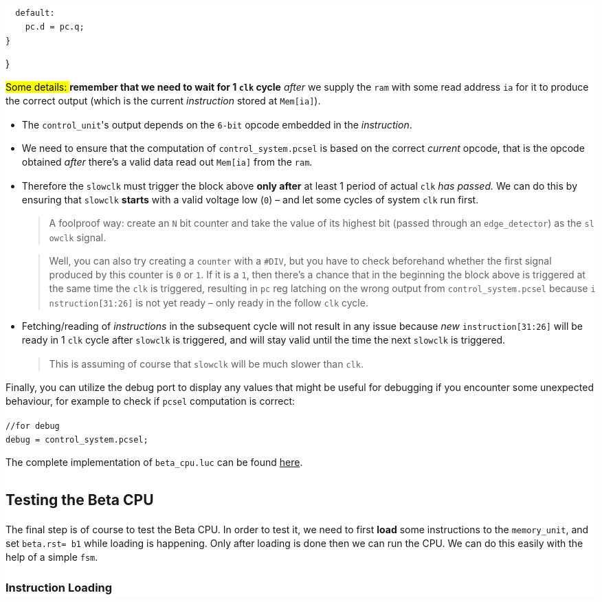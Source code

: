       default:
        pc.d = pc.q;
    }
}
</code></pre>
<p><mark> Some details: </mark> <strong>remember that we need to wait for 1 <code>clk</code> cycle</strong> <em>after</em>  we supply the <code>ram</code> with some read address <code>ia</code> for it to produce the correct output (which is the current <em>instruction</em> stored at <code>Mem[ia]</code>).</p>
<ul>
<li>
<p>The <code>control_unit</code>'s output depends on the <code>6-bit</code> opcode embedded in the <em>instruction</em>.</p>
</li>
<li>
<p>We need to ensure that the computation of  <code>control_system.pcsel</code> is based on the correct <em>current</em> opcode, that is  the opcode obtained <em>after</em> there’s a valid data read out <code>Mem[ia]</code> from the <code>ram</code>.</p>
</li>
<li>
<p>Therefore the <code>slowclk</code> must trigger the block above <strong>only after</strong> at least 1 period of actual <code>clk</code> <em>has passed.</em> We can do this by ensuring that <code>slowclk</code> <strong>starts</strong>  with a valid voltage low (<code>0</code>) – and let some cycles of system <code>clk</code> run first.</p>
<blockquote>
<p>A foolproof way: create an <code>N</code> bit counter and take the value of its highest bit (passed through an <code>edge_detector</code>) as the <code>slowclk</code> signal.</p>
</blockquote>
<blockquote>
<p>Well, you can also try creating a <code>counter</code> with a <code>#DIV</code>, but you have to check beforehand  whether the first signal produced by this counter is <code>0</code> or <code>1</code>.  If it is a <code>1</code>, then there’s a chance that in the beginning the block above is triggered at the same time the <code>clk</code> is triggered, resulting in <code>pc</code> reg latching on the wrong output from <code>control_system.pcsel</code> because <code>instruction[31:26]</code> is not yet ready – only ready in the follow <code>clk</code> cycle.</p>
</blockquote>
</li>
<li>
<p>Fetching/reading of <em>instructions</em> in the subsequent cycle will not result in any issue because <em>new</em> <code>instruction[31:26]</code> will be ready in 1 <code>clk</code> cycle after <code>slowclk</code> is triggered, and will stay valid until the time the next <code>slowclk</code> is triggered.</p>
<blockquote>
<p>This is assuming of course that <code>slowclk</code> will be much slower than <code>clk</code>.</p>
</blockquote>
</li>
</ul>
<p>Finally, you can utilize the debug port to display any values that might be useful for debugging if you encounter some unexpected behaviour, for example to check if <code>pcsel</code> computation is correct:</p>
<pre><code>//for debug 
debug = control_system.pcsel;
</code></pre>
<p>The complete implementation of <code>beta_cpu.luc</code> can be found <a href="https://github.com/natalieagus/SampleAlchitryProjects/blob/master/BetaComponents/source/beta_cpu.luc" target="_blank">here</a>.</p>
<h2 id="testing-the-beta-cpu">Testing the Beta CPU</h2>
<p>The final step is of course to test the Beta CPU. In order to test it, we need to first <strong>load</strong> some instructions to the <code>memory_unit</code>, and set <code>beta.rst= b1</code> while loading is happening. Only after loading is done then we can run the CPU.  We can do this easily with the help of a simple <code>fsm</code>.</p>
<h3 id="instruction-loading">Instruction Loading</h3>